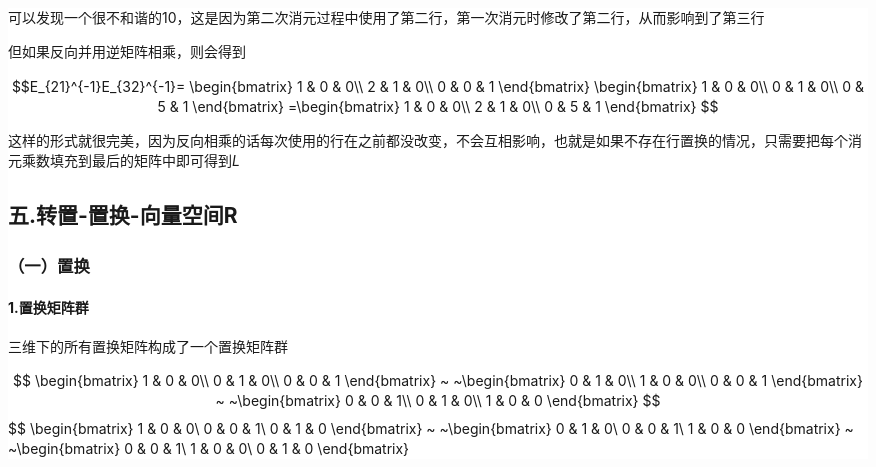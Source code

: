 可以发现一个很不和谐的10，这是因为第二次消元过程中使用了第二行，第一次消元时修改了第二行，从而影响到了第三行

但如果反向并用逆矩阵相乘，则会得到

$$E_{21}^{-1}E_{32}^{-1}=
\begin{bmatrix}
1 & 0 & 0\\
2 & 1 & 0\\
0 & 0 & 1
\end{bmatrix}
\begin{bmatrix}
1 & 0 & 0\\
0 & 1 & 0\\
0 & 5 & 1
\end{bmatrix}
=\begin{bmatrix}
1 & 0 & 0\\
2 & 1 & 0\\
0 & 5 & 1
\end{bmatrix}
$$

这样的形式就很完美，因为反向相乘的话每次使用的行在之前都没改变，不会互相影响，也就是如果不存在行置换的情况，只需要把每个消元乘数填充到最后的矩阵中即可得到$L$

## 五.转置-置换-向量空间R

### （一）置换

#### 1.置换矩阵群

三维下的所有置换矩阵构成了一个置换矩阵群

$$
\begin{bmatrix}
1 & 0 & 0\\
0 & 1 & 0\\
0 & 0 & 1
\end{bmatrix}
~ ~\begin{bmatrix}
0 & 1 & 0\\
1 & 0 & 0\\
0 & 0 & 1
\end{bmatrix}
~ ~\begin{bmatrix}
0 & 0 & 1\\
0 & 1 & 0\\
1 & 0 & 0
\end{bmatrix}
$$
$$
\begin{bmatrix}
1 & 0 & 0\\
0 & 0 & 1\\
0 & 1 & 0
\end{bmatrix}
~ ~\begin{bmatrix}
0 & 1 & 0\\
0 & 0 & 1\\
1 & 0 & 0
\end{bmatrix}
~ ~\begin{bmatrix}
0 & 0 & 1\\
1 & 0 & 0\\
0 & 1 & 0
\end{bmatrix}